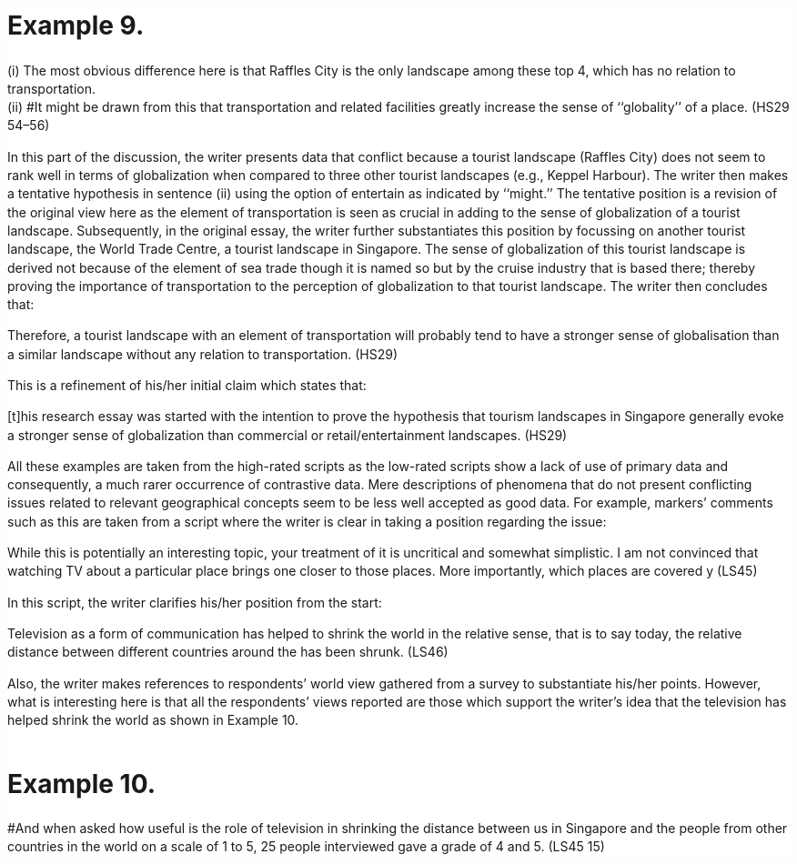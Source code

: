 # Example 9.

(i) The most obvious difference here is that Raffles City is the only landscape among these top 4, which has no relation to transportation.   
(ii) #It might be drawn from this that transportation and related facilities greatly increase the sense of ‘‘globality’’ of a place. (HS29 54–56)

In this part of the discussion, the writer presents data that conflict because a tourist landscape (Raffles City) does not seem to rank well in terms of globalization when compared to three other tourist landscapes (e.g., Keppel Harbour). The writer then makes a tentative hypothesis in sentence (ii) using the option of entertain as indicated by ‘‘might.’’ The tentative position is a revision of the original view here as the element of transportation is seen as crucial in adding to the sense of globalization of a tourist landscape. Subsequently, in the original essay, the writer further substantiates this position by focussing on another tourist landscape, the World Trade Centre, a tourist landscape in Singapore. The sense of globalization of this tourist landscape is derived not because of the element of sea trade though it is named so but by the cruise industry that is based there; thereby proving the importance of transportation to the perception of globalization to that tourist landscape. The writer then concludes that:

Therefore, a tourist landscape with an element of transportation will probably tend to have a stronger sense of globalisation than a similar landscape without any relation to transportation. (HS29)

This is a refinement of his/her initial claim which states that:

[t]his research essay was started with the intention to prove the hypothesis that tourism landscapes in Singapore generally evoke a stronger sense of globalization than commercial or retail/entertainment landscapes. (HS29)

All these examples are taken from the high-rated scripts as the low-rated scripts show a lack of use of primary data and consequently, a much rarer occurrence of contrastive data. Mere descriptions of phenomena that do not present conflicting issues related to relevant geographical concepts seem to be less well accepted as good data. For example, markers’ comments such as this are taken from a script where the writer is clear in taking a position regarding the issue:

While this is potentially an interesting topic, your treatment of it is uncritical and somewhat simplistic. I am not convinced that watching TV about a particular place brings one closer to those places. More importantly, which places are covered y (LS45)

In this script, the writer clarifies his/her position from the start:

Television as a form of communication has helped to shrink the world in the relative sense, that is to say today, the relative distance between different countries around the has been shrunk. (LS46)

Also, the writer makes references to respondents’ world view gathered from a survey to substantiate his/her points. However, what is interesting here is that all the respondents’ views reported are those which support the writer’s idea that the television has helped shrink the world as shown in Example 10.

# Example 10.

#And when asked how useful is the role of television in shrinking the distance between us in Singapore and the people from other countries in the world on a scale of 1 to 5, 25 people interviewed gave a grade of 4 and 5. (LS45 15)
